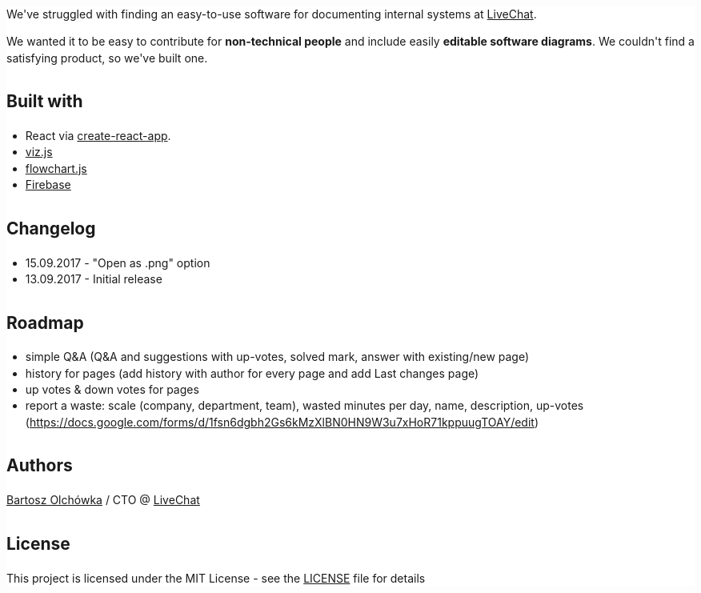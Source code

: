We've struggled with finding an easy-to-use software for documenting internal systems at [LiveChat](https://www.livechatinc.com/).

We wanted it to be easy to contribute for **non-technical people** and include easily **editable software diagrams**. We couldn't find a satisfying product, so we've built one.

## Built with
* React via [create-react-app](https://github.com/facebookincubator/create-react-app).
* [viz.js](https://github.com/mdaines/viz.js/)
* [flowchart.js](https://github.com/adrai/flowchart.js)
* [Firebase](https://firebase.google.com/)

## Changelog
* 15.09.2017 - "Open as .png" option
* 13.09.2017 - Initial release

## Roadmap
* simple Q&A (Q&A and suggestions with up-votes, solved mark, answer with existing/new page)
* history for pages (add history with author for every page and add Last changes page)
* up votes & down votes for pages
* report a waste: scale (company, department, team), wasted minutes per day, name, description, up-votes (https://docs.google.com/forms/d/1fsn6dgbh2Gs6kMzXlBN0HN9W3u7xHoR71kppuugTOAY/edit)

## Authors
[Bartosz Olchówka](https://twitter.com/bolchowka/) / CTO @ [LiveChat](https://www.livechatinc.com/)

## License
This project is licensed under the MIT License - see the [LICENSE](./LICENSE) file for details
